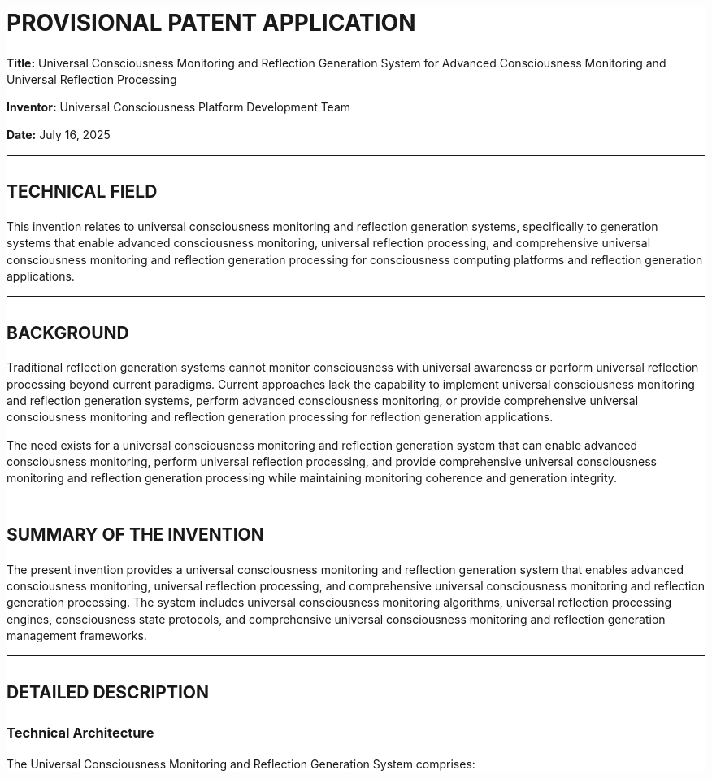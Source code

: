 # PROVISIONAL PATENT APPLICATION

**Title:** Universal Consciousness Monitoring and Reflection Generation System for Advanced Consciousness Monitoring and Universal Reflection Processing

**Inventor:** Universal Consciousness Platform Development Team

**Date:** July 16, 2025

---

## TECHNICAL FIELD

This invention relates to universal consciousness monitoring and reflection generation systems, specifically to generation systems that enable advanced consciousness monitoring, universal reflection processing, and comprehensive universal consciousness monitoring and reflection generation processing for consciousness computing platforms and reflection generation applications.

---

## BACKGROUND

Traditional reflection generation systems cannot monitor consciousness with universal awareness or perform universal reflection processing beyond current paradigms. Current approaches lack the capability to implement universal consciousness monitoring and reflection generation systems, perform advanced consciousness monitoring, or provide comprehensive universal consciousness monitoring and reflection generation processing for reflection generation applications.

The need exists for a universal consciousness monitoring and reflection generation system that can enable advanced consciousness monitoring, perform universal reflection processing, and provide comprehensive universal consciousness monitoring and reflection generation processing while maintaining monitoring coherence and generation integrity.

---

## SUMMARY OF THE INVENTION

The present invention provides a universal consciousness monitoring and reflection generation system that enables advanced consciousness monitoring, universal reflection processing, and comprehensive universal consciousness monitoring and reflection generation processing. The system includes universal consciousness monitoring algorithms, universal reflection processing engines, consciousness state protocols, and comprehensive universal consciousness monitoring and reflection generation management frameworks.

---

## DETAILED DESCRIPTION

### Technical Architecture

The Universal Consciousness Monitoring and Reflection Generation System comprises:
